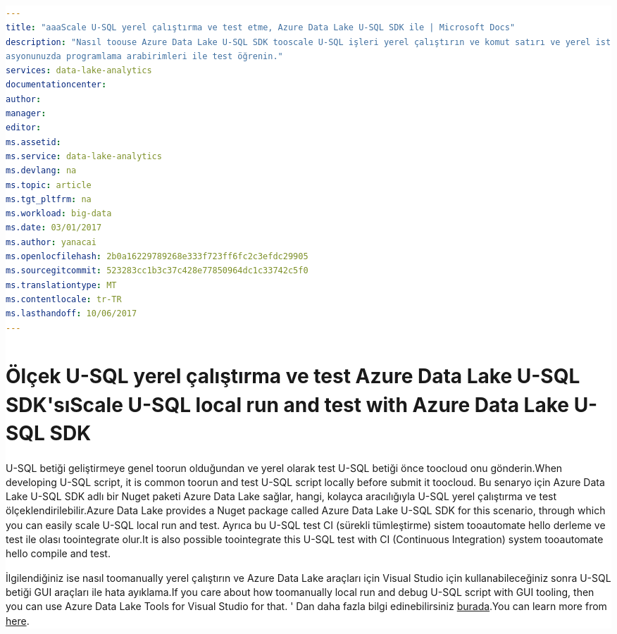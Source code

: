 ```yaml
---
title: "aaaScale U-SQL yerel çalıştırma ve test etme, Azure Data Lake U-SQL SDK ile | Microsoft Docs"
description: "Nasıl toouse Azure Data Lake U-SQL SDK tooscale U-SQL işleri yerel çalıştırın ve komut satırı ve yerel istasyonunuzda programlama arabirimleri ile test öğrenin."
services: data-lake-analytics
documentationcenter: 
author: 
manager: 
editor: 
ms.assetid: 
ms.service: data-lake-analytics
ms.devlang: na
ms.topic: article
ms.tgt_pltfrm: na
ms.workload: big-data
ms.date: 03/01/2017
ms.author: yanacai
ms.openlocfilehash: 2b0a16229789268e333f723ff6fc2c3efdc29905
ms.sourcegitcommit: 523283cc1b3c37c428e77850964dc1c33742c5f0
ms.translationtype: MT
ms.contentlocale: tr-TR
ms.lasthandoff: 10/06/2017
---
```

# <a name="scale-u-sql-local-run-and-test-with-azure-data-lake-u-sql-sdk"></a><span data-ttu-id="0f6c5-103">Ölçek U-SQL yerel çalıştırma ve test Azure Data Lake U-SQL SDK'sı</span><span class="sxs-lookup"><span data-stu-id="0f6c5-103">Scale U-SQL local run and test with Azure Data Lake U-SQL SDK</span></span>

<span data-ttu-id="0f6c5-104">U-SQL betiği geliştirmeye genel toorun olduğundan ve yerel olarak test U-SQL betiği önce toocloud onu gönderin.</span><span class="sxs-lookup"><span data-stu-id="0f6c5-104">When developing U-SQL script, it is common toorun and test U-SQL script locally before submit it toocloud.</span></span> <span data-ttu-id="0f6c5-105">Bu senaryo için Azure Data Lake U-SQL SDK adlı bir Nuget paketi Azure Data Lake sağlar, hangi, kolayca aracılığıyla U-SQL yerel çalıştırma ve test ölçeklendirilebilir.</span><span class="sxs-lookup"><span data-stu-id="0f6c5-105">Azure Data Lake provides a Nuget package called Azure Data Lake U-SQL SDK for this scenario, through which you can easily scale U-SQL local run and test.</span></span> <span data-ttu-id="0f6c5-106">Ayrıca bu U-SQL test CI (sürekli tümleştirme) sistem tooautomate hello derleme ve test ile olası toointegrate olur.</span><span class="sxs-lookup"><span data-stu-id="0f6c5-106">It is also possible toointegrate this U-SQL test with CI (Continuous Integration) system tooautomate hello compile and test.</span></span>

<span data-ttu-id="0f6c5-107">İlgilendiğiniz ise nasıl toomanually yerel çalıştırın ve Azure Data Lake araçları için Visual Studio için kullanabileceğiniz sonra U-SQL betiği GUI araçları ile hata ayıklama.</span><span class="sxs-lookup"><span data-stu-id="0f6c5-107">If you care about how toomanually local run and debug U-SQL script with GUI tooling, then you can use Azure Data Lake Tools for Visual Studio for that.</span></span> <span data-ttu-id="0f6c5-108">' Dan daha fazla bilgi edinebilirsiniz [burada](data-lake-analytics-data-lake-tools-local-run.md).</span><span class="sxs-lookup"><span data-stu-id="0f6c5-108">You can learn more from [here](data-lake-analytics-data-lake-tools-local-run.md).</span></span>
